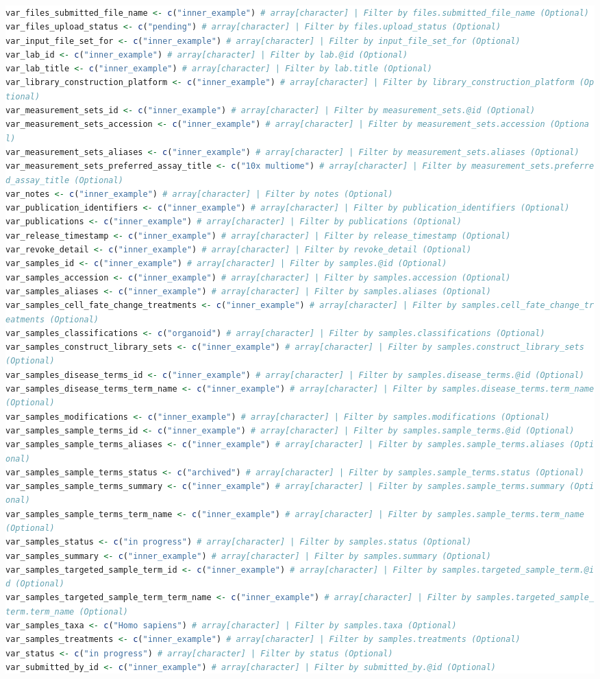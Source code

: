```R
var_files_submitted_file_name <- c("inner_example") # array[character] | Filter by files.submitted_file_name (Optional)
var_files_upload_status <- c("pending") # array[character] | Filter by files.upload_status (Optional)
var_input_file_set_for <- c("inner_example") # array[character] | Filter by input_file_set_for (Optional)
var_lab_id <- c("inner_example") # array[character] | Filter by lab.@id (Optional)
var_lab_title <- c("inner_example") # array[character] | Filter by lab.title (Optional)
var_library_construction_platform <- c("inner_example") # array[character] | Filter by library_construction_platform (Optional)
var_measurement_sets_id <- c("inner_example") # array[character] | Filter by measurement_sets.@id (Optional)
var_measurement_sets_accession <- c("inner_example") # array[character] | Filter by measurement_sets.accession (Optional)
var_measurement_sets_aliases <- c("inner_example") # array[character] | Filter by measurement_sets.aliases (Optional)
var_measurement_sets_preferred_assay_title <- c("10x multiome") # array[character] | Filter by measurement_sets.preferred_assay_title (Optional)
var_notes <- c("inner_example") # array[character] | Filter by notes (Optional)
var_publication_identifiers <- c("inner_example") # array[character] | Filter by publication_identifiers (Optional)
var_publications <- c("inner_example") # array[character] | Filter by publications (Optional)
var_release_timestamp <- c("inner_example") # array[character] | Filter by release_timestamp (Optional)
var_revoke_detail <- c("inner_example") # array[character] | Filter by revoke_detail (Optional)
var_samples_id <- c("inner_example") # array[character] | Filter by samples.@id (Optional)
var_samples_accession <- c("inner_example") # array[character] | Filter by samples.accession (Optional)
var_samples_aliases <- c("inner_example") # array[character] | Filter by samples.aliases (Optional)
var_samples_cell_fate_change_treatments <- c("inner_example") # array[character] | Filter by samples.cell_fate_change_treatments (Optional)
var_samples_classifications <- c("organoid") # array[character] | Filter by samples.classifications (Optional)
var_samples_construct_library_sets <- c("inner_example") # array[character] | Filter by samples.construct_library_sets (Optional)
var_samples_disease_terms_id <- c("inner_example") # array[character] | Filter by samples.disease_terms.@id (Optional)
var_samples_disease_terms_term_name <- c("inner_example") # array[character] | Filter by samples.disease_terms.term_name (Optional)
var_samples_modifications <- c("inner_example") # array[character] | Filter by samples.modifications (Optional)
var_samples_sample_terms_id <- c("inner_example") # array[character] | Filter by samples.sample_terms.@id (Optional)
var_samples_sample_terms_aliases <- c("inner_example") # array[character] | Filter by samples.sample_terms.aliases (Optional)
var_samples_sample_terms_status <- c("archived") # array[character] | Filter by samples.sample_terms.status (Optional)
var_samples_sample_terms_summary <- c("inner_example") # array[character] | Filter by samples.sample_terms.summary (Optional)
var_samples_sample_terms_term_name <- c("inner_example") # array[character] | Filter by samples.sample_terms.term_name (Optional)
var_samples_status <- c("in progress") # array[character] | Filter by samples.status (Optional)
var_samples_summary <- c("inner_example") # array[character] | Filter by samples.summary (Optional)
var_samples_targeted_sample_term_id <- c("inner_example") # array[character] | Filter by samples.targeted_sample_term.@id (Optional)
var_samples_targeted_sample_term_term_name <- c("inner_example") # array[character] | Filter by samples.targeted_sample_term.term_name (Optional)
var_samples_taxa <- c("Homo sapiens") # array[character] | Filter by samples.taxa (Optional)
var_samples_treatments <- c("inner_example") # array[character] | Filter by samples.treatments (Optional)
var_status <- c("in progress") # array[character] | Filter by status (Optional)
var_submitted_by_id <- c("inner_example") # array[character] | Filter by submitted_by.@id (Optional)
```